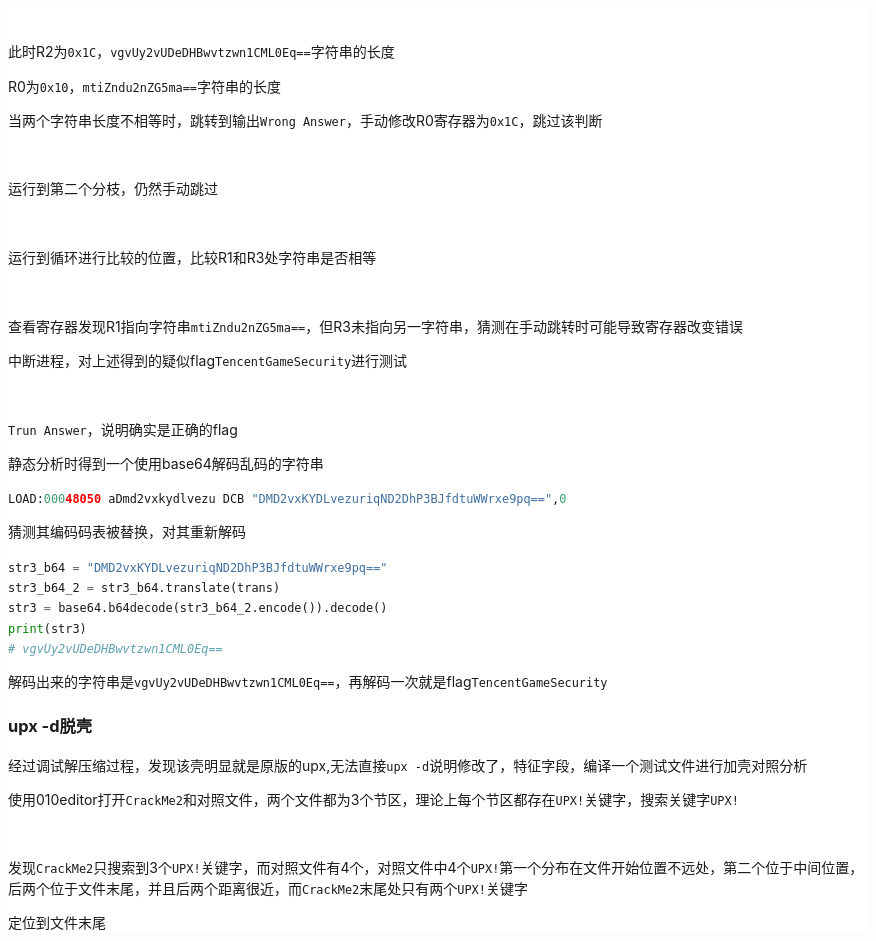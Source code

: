 <img src="images/2023-10-16-17-15-14-image.png" title="" alt="" width="502">

此时R2为`0x1C`，`vgvUy2vUDeDHBwvtzwn1CML0Eq==`字符串的长度

R0为`0x10`，`mtiZndu2nZG5ma==`字符串的长度

当两个字符串长度不相等时，跳转到输出`Wrong Answer`，手动修改R0寄存器为`0x1C`，跳过该判断

<img src="images/2023-10-16-17-20-17-image.png" title="" alt="" width="509">

运行到第二个分枝，仍然手动跳过

<img src="images/2023-10-16-17-24-37-image.png" title="" alt="" width="507">

运行到循环进行比较的位置，比较R1和R3处字符串是否相等

<img src="images/2023-10-16-17-25-54-image.png" title="" alt="" width="286">

查看寄存器发现R1指向字符串`mtiZndu2nZG5ma==`，但R3未指向另一字符串，猜测在手动跳转时可能导致寄存器改变错误

中断进程，对上述得到的疑似flag`TencentGameSecurity`进行测试

<img src="images/2023-10-16-17-34-27-image.png" title="" alt="" width="582">

`Trun Answer`，说明确实是正确的flag

静态分析时得到一个使用base64解码乱码的字符串

```python
LOAD:00048050 aDmd2vxkydlvezu DCB "DMD2vxKYDLvezuriqND2DhP3BJfdtuWWrxe9pq==",0
```

猜测其编码码表被替换，对其重新解码

```python
str3_b64 = "DMD2vxKYDLvezuriqND2DhP3BJfdtuWWrxe9pq=="
str3_b64_2 = str3_b64.translate(trans)
str3 = base64.b64decode(str3_b64_2.encode()).decode()
print(str3)
# vgvUy2vUDeDHBwvtzwn1CML0Eq==
```

解码出来的字符串是`vgvUy2vUDeDHBwvtzwn1CML0Eq==`，再解码一次就是flag`TencentGameSecurity`

### upx -d脱壳

经过调试解压缩过程，发现该壳明显就是原版的upx,无法直接`upx -d`说明修改了，特征字段，编译一个测试文件进行加壳对照分析

使用010editor打开`CrackMe2`和对照文件，两个文件都为3个节区，理论上每个节区都存在`UPX!`关键字，搜索关键字`UPX!`

<img src="images/2023-10-16-17-40-06-image.png" title="" alt="" width="451">

<img src="images/2023-10-16-17-40-29-image.png" title="" alt="" width="453">

发现`CrackMe2`只搜索到3个`UPX!`关键字，而对照文件有4个，对照文件中4个`UPX!`第一个分布在文件开始位置不远处，第二个位于中间位置，后两个位于文件末尾，并且后两个距离很近，而`CrackMe2`末尾处只有两个`UPX!`关键字

定位到文件末尾
